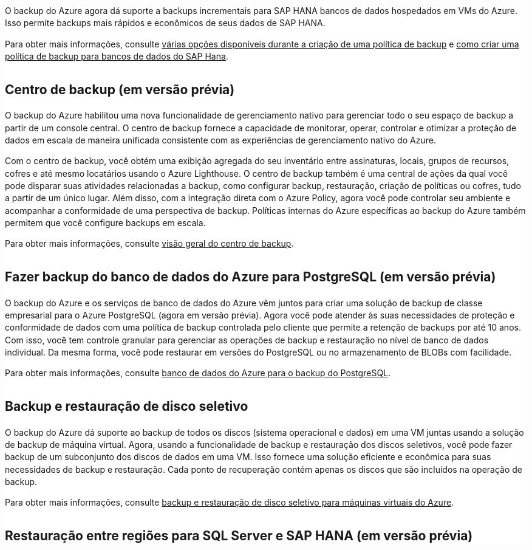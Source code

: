 O backup do Azure agora dá suporte a backups incrementais para SAP HANA bancos de dados hospedados em VMs do Azure. Isso permite backups mais rápidos e econômicos de seus dados de SAP HANA.

Para obter mais informações, consulte [várias opções disponíveis durante a criação de uma política de backup](sap-hana-faq-backup-azure-vm.md#policy) e [como criar uma política de backup para bancos de dados do SAP Hana](tutorial-backup-sap-hana-db.md#creating-a-backup-policy).

## <a name="backup-center-in-preview"></a>Centro de backup (em versão prévia)

O backup do Azure habilitou uma nova funcionalidade de gerenciamento nativo para gerenciar todo o seu espaço de backup a partir de um console central. O centro de backup fornece a capacidade de monitorar, operar, controlar e otimizar a proteção de dados em escala de maneira unificada consistente com as experiências de gerenciamento nativo do Azure.

Com o centro de backup, você obtém uma exibição agregada do seu inventário entre assinaturas, locais, grupos de recursos, cofres e até mesmo locatários usando o Azure Lighthouse. O centro de backup também é uma central de ações da qual você pode disparar suas atividades relacionadas a backup, como configurar backup, restauração, criação de políticas ou cofres, tudo a partir de um único lugar. Além disso, com a integração direta com o Azure Policy, agora você pode controlar seu ambiente e acompanhar a conformidade de uma perspectiva de backup. Políticas internas do Azure específicas ao backup do Azure também permitem que você configure backups em escala.

Para obter mais informações, consulte [visão geral do centro de backup](backup-center-overview.md).

## <a name="backup-azure-database-for-postgresql-in-preview"></a>Fazer backup do banco de dados do Azure para PostgreSQL (em versão prévia)

O backup do Azure e os serviços de banco de dados do Azure vêm juntos para criar uma solução de backup de classe empresarial para o Azure PostgreSQL (agora em versão prévia). Agora você pode atender às suas necessidades de proteção e conformidade de dados com uma política de backup controlada pelo cliente que permite a retenção de backups por até 10 anos. Com isso, você tem controle granular para gerenciar as operações de backup e restauração no nível de banco de dados individual. Da mesma forma, você pode restaurar em versões do PostgreSQL ou no armazenamento de BLOBs com facilidade.

Para obter mais informações, consulte [banco de dados do Azure para o backup do PostgreSQL](backup-azure-database-postgresql.md).

## <a name="selective-disk-backup-and-restore"></a>Backup e restauração de disco seletivo

O backup do Azure dá suporte ao backup de todos os discos (sistema operacional e dados) em uma VM juntas usando a solução de backup de máquina virtual. Agora, usando a funcionalidade de backup e restauração dos discos seletivos, você pode fazer backup de um subconjunto dos discos de dados em uma VM. Isso fornece uma solução eficiente e econômica para suas necessidades de backup e restauração. Cada ponto de recuperação contém apenas os discos que são incluídos na operação de backup.

Para obter mais informações, consulte [backup e restauração de disco seletivo para máquinas virtuais do Azure](selective-disk-backup-restore.md).

## <a name="cross-region-restore-for-sql-server-and-sap-hana-in-preview"></a>Restauração entre regiões para SQL Server e SAP HANA (em versão prévia)
